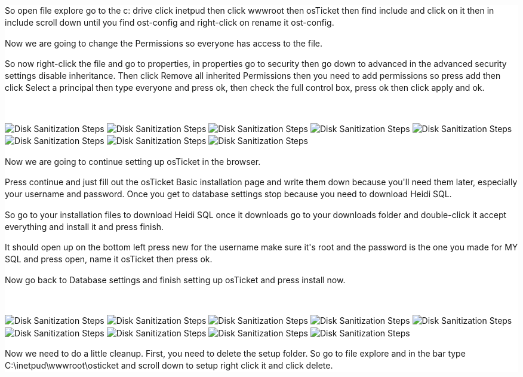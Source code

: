    So open file explore go to the c: drive click inetpud then click wwwroot then osTicket then find include and click on it then in include scroll down until you find ost-config and right-click on rename it ost-config.

   Now we are going to change the Permissions so everyone has access to the file.

   So now right-click the file and go to properties, in properties go to security then go down to advanced in the advanced security settings disable inheritance. Then click Remove all inherited Permissions then you need to add permissions so press add then click Select a principal then type everyone and press ok, then check the full control box, press ok then click apply and ok.
  </p>
  <br />
  
  <p>
  <img src="https://i.imgur.com/qb6fGZd.png" height="80%" width="80%" alt="Disk Sanitization Steps"/>
  <img src="https://i.imgur.com/zLEaa00.png" height="80%" width="80%" alt="Disk Sanitization Steps"/>
  <img src="https://i.imgur.com/31HOXsV.png" height="80%" width="80%" alt="Disk Sanitization Steps"/>
  <img src="https://i.imgur.com/ub27uH6.png" height="80%" width="80%" alt="Disk Sanitization Steps"/>
  <img src="https://i.imgur.com/jgOZ2aR.png" height="80%" width="80%" alt="Disk Sanitization Steps"/>
  <img src="https://i.imgur.com/kVdid0h.png" height="80%" width="80%" alt="Disk Sanitization Steps"/>
  <img src="https://i.imgur.com/ArByOqi.png" height="80%" width="80%" alt="Disk Sanitization Steps"/>
  <img src="https://i.imgur.com/Z0Y9L8s.png" height="80%" width="80%" alt="Disk Sanitization Steps"/>
  </p>
  <p>
  Now we are going to continue setting up osTicket in the browser.

  Press continue and just fill out the osTicket Basic installation page and write them down because you'll need them later, especially your username and password. Once you get to database settings stop because you need to download Heidi SQL.

  So go to your installation files to download Heidi SQL once it downloads go to your downloads folder and double-click it accept everything and install it and press finish.

  It should open up on the bottom left press new for the username make sure it's root and the password is the one you made for MY SQL and press open, name it osTicket then press ok.

  Now go back to Database settings and finish setting up osTicket and press install now.
  </P> 
  <br />
  
  <p>
   <img src="https://i.imgur.com/MAGQQdW.png" height="80%" width="80%" alt="Disk Sanitization Steps"/>
    <img src="https://i.imgur.com/bAvHtZT.png" height="80%" width="80%" alt="Disk Sanitization Steps"/>
    <img src="https://i.imgur.com/MZOWvAS.png" height="80%" width="80%" alt="Disk Sanitization Steps"/>
    <img src="https://i.imgur.com/txAO2w0.png" height="80%" width="80%" alt="Disk Sanitization Steps"/>
    <img src="https://i.imgur.com/5FCjv03.png" height="80%" width="80%" alt="Disk Sanitization Steps"/>
    <img src="https://i.imgur.com/fdKGFkx.png" height="80%" width="80%" alt="Disk Sanitization Steps"/>
    <img src="https://i.imgur.com/FFqYgTe.png" height="80%" width="80%" alt="Disk Sanitization Steps"/>
    <img src="https://i.imgur.com/gVtKMS9.png" height="80%" width="80%" alt="Disk Sanitization Steps"/>
    <img src="https://i.imgur.com/dSPer9f.png" height="80%" width="80%" alt="Disk Sanitization Steps"/>
    </p>
    <p>
  Now we need to do a little cleanup.
   First, you need to delete the setup folder. So go to file explore and in the bar type C:\inetpud\wwwroot\osticket and scroll down to setup right click it and click delete.
